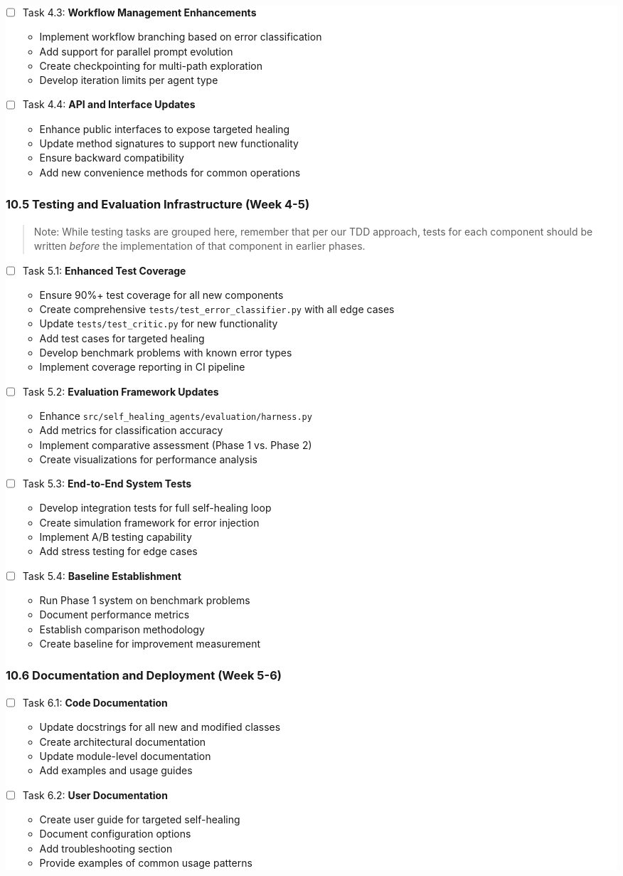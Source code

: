 * [ ] Task 4.3: **Workflow Management Enhancements**
    * Implement workflow branching based on error classification
    * Add support for parallel prompt evolution
    * Create checkpointing for multi-path exploration
    * Develop iteration limits per agent type

* [ ] Task 4.4: **API and Interface Updates**
    * Enhance public interfaces to expose targeted healing
    * Update method signatures to support new functionality
    * Ensure backward compatibility
    * Add new convenience methods for common operations

### 10.5 Testing and Evaluation Infrastructure (Week 4-5)

> Note: While testing tasks are grouped here, remember that per our TDD approach, tests for each component should be written *before* the implementation of that component in earlier phases.

* [ ] Task 5.1: **Enhanced Test Coverage**
    * Ensure 90%+ test coverage for all new components
    * Create comprehensive `tests/test_error_classifier.py` with all edge cases
    * Update `tests/test_critic.py` for new functionality
    * Add test cases for targeted healing
    * Develop benchmark problems with known error types
    * Implement coverage reporting in CI pipeline

* [ ] Task 5.2: **Evaluation Framework Updates**
    * Enhance `src/self_healing_agents/evaluation/harness.py`
    * Add metrics for classification accuracy
    * Implement comparative assessment (Phase 1 vs. Phase 2)
    * Create visualizations for performance analysis

* [ ] Task 5.3: **End-to-End System Tests**
    * Develop integration tests for full self-healing loop
    * Create simulation framework for error injection
    * Implement A/B testing capability
    * Add stress testing for edge cases

* [ ] Task 5.4: **Baseline Establishment**
    * Run Phase 1 system on benchmark problems
    * Document performance metrics
    * Establish comparison methodology
    * Create baseline for improvement measurement

### 10.6 Documentation and Deployment (Week 5-6)

* [ ] Task 6.1: **Code Documentation**
    * Update docstrings for all new and modified classes
    * Create architectural documentation
    * Update module-level documentation
    * Add examples and usage guides

* [ ] Task 6.2: **User Documentation**
    * Create user guide for targeted self-healing
    * Document configuration options
    * Add troubleshooting section
    * Provide examples of common usage patterns
